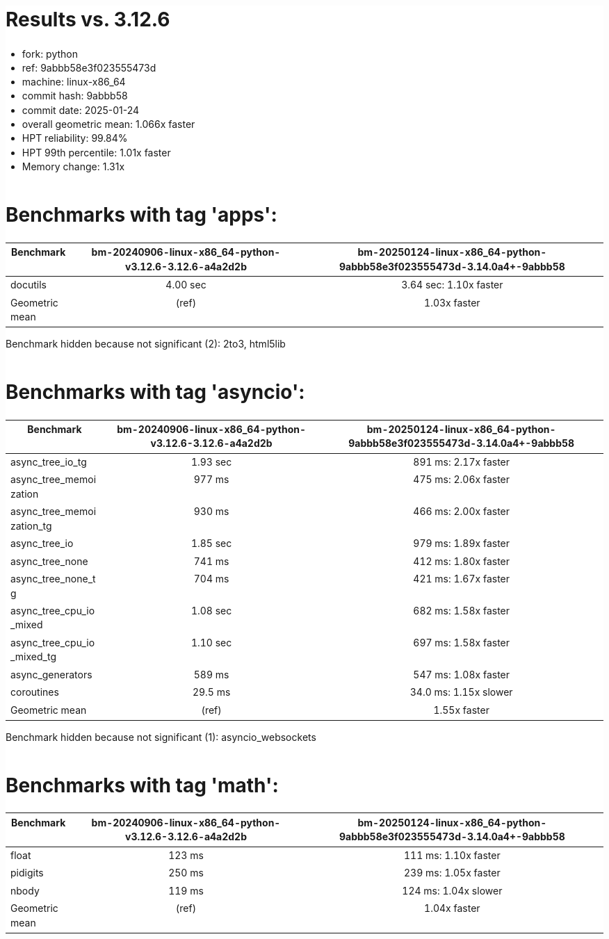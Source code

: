 # Results vs. 3.12.6

- fork: python
- ref: 9abbb58e3f023555473d
- machine: linux-x86_64
- commit hash: 9abbb58
- commit date: 2025-01-24
- overall geometric mean: 1.066x faster
- HPT reliability: 99.84%
- HPT 99th percentile: 1.01x faster
- Memory change: 1.31x

Benchmarks with tag 'apps':
===========================

| Benchmark      | bm-20240906-linux-x86_64-python-v3.12.6-3.12.6-a4a2d2b | bm-20250124-linux-x86_64-python-9abbb58e3f023555473d-3.14.0a4+-9abbb58 |
|----------------|:------------------------------------------------------:|:----------------------------------------------------------------------:|
| docutils       | 4.00 sec                                               | 3.64 sec: 1.10x faster                                                 |
| Geometric mean | (ref)                                                  | 1.03x faster                                                           |

Benchmark hidden because not significant (2): 2to3, html5lib

Benchmarks with tag 'asyncio':
==============================

| Benchmark                  | bm-20240906-linux-x86_64-python-v3.12.6-3.12.6-a4a2d2b | bm-20250124-linux-x86_64-python-9abbb58e3f023555473d-3.14.0a4+-9abbb58 |
|----------------------------|:------------------------------------------------------:|:----------------------------------------------------------------------:|
| async_tree_io_tg           | 1.93 sec                                               | 891 ms: 2.17x faster                                                   |
| async_tree_memoization     | 977 ms                                                 | 475 ms: 2.06x faster                                                   |
| async_tree_memoization_tg  | 930 ms                                                 | 466 ms: 2.00x faster                                                   |
| async_tree_io              | 1.85 sec                                               | 979 ms: 1.89x faster                                                   |
| async_tree_none            | 741 ms                                                 | 412 ms: 1.80x faster                                                   |
| async_tree_none_tg         | 704 ms                                                 | 421 ms: 1.67x faster                                                   |
| async_tree_cpu_io_mixed    | 1.08 sec                                               | 682 ms: 1.58x faster                                                   |
| async_tree_cpu_io_mixed_tg | 1.10 sec                                               | 697 ms: 1.58x faster                                                   |
| async_generators           | 589 ms                                                 | 547 ms: 1.08x faster                                                   |
| coroutines                 | 29.5 ms                                                | 34.0 ms: 1.15x slower                                                  |
| Geometric mean             | (ref)                                                  | 1.55x faster                                                           |

Benchmark hidden because not significant (1): asyncio_websockets

Benchmarks with tag 'math':
===========================

| Benchmark      | bm-20240906-linux-x86_64-python-v3.12.6-3.12.6-a4a2d2b | bm-20250124-linux-x86_64-python-9abbb58e3f023555473d-3.14.0a4+-9abbb58 |
|----------------|:------------------------------------------------------:|:----------------------------------------------------------------------:|
| float          | 123 ms                                                 | 111 ms: 1.10x faster                                                   |
| pidigits       | 250 ms                                                 | 239 ms: 1.05x faster                                                   |
| nbody          | 119 ms                                                 | 124 ms: 1.04x slower                                                   |
| Geometric mean | (ref)                                                  | 1.04x faster                                                           |
